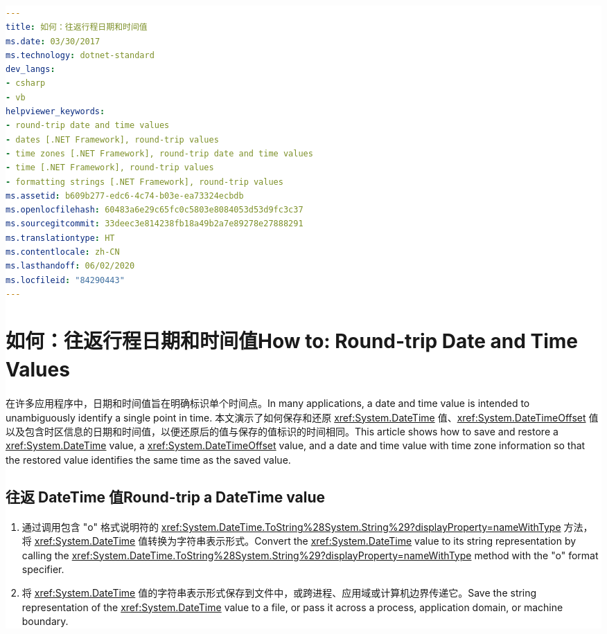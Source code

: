 ```yaml
---
title: 如何：往返行程日期和时间值
ms.date: 03/30/2017
ms.technology: dotnet-standard
dev_langs:
- csharp
- vb
helpviewer_keywords:
- round-trip date and time values
- dates [.NET Framework], round-trip values
- time zones [.NET Framework], round-trip date and time values
- time [.NET Framework], round-trip values
- formatting strings [.NET Framework], round-trip values
ms.assetid: b609b277-edc6-4c74-b03e-ea73324ecbdb
ms.openlocfilehash: 60483a6e29c65fc0c5803e8084053d53d9fc3c37
ms.sourcegitcommit: 33deec3e814238fb18a49b2a7e89278e27888291
ms.translationtype: HT
ms.contentlocale: zh-CN
ms.lasthandoff: 06/02/2020
ms.locfileid: "84290443"
---
```

# <a name="how-to-round-trip-date-and-time-values"></a><span data-ttu-id="8b5fd-102">如何：往返行程日期和时间值</span><span class="sxs-lookup"><span data-stu-id="8b5fd-102">How to: Round-trip Date and Time Values</span></span>

<span data-ttu-id="8b5fd-103">在许多应用程序中，日期和时间值旨在明确标识单个时间点。</span><span class="sxs-lookup"><span data-stu-id="8b5fd-103">In many applications, a date and time value is intended to unambiguously identify a single point in time.</span></span> <span data-ttu-id="8b5fd-104">本文演示了如何保存和还原 <xref:System.DateTime> 值、<xref:System.DateTimeOffset> 值以及包含时区信息的日期和时间值，以便还原后的值与保存的值标识的时间相同。</span><span class="sxs-lookup"><span data-stu-id="8b5fd-104">This article shows how to save and restore a <xref:System.DateTime> value, a <xref:System.DateTimeOffset> value, and a date and time value with time zone information so that the restored value identifies the same time as the saved value.</span></span>

## <a name="round-trip-a-datetime-value"></a><span data-ttu-id="8b5fd-105">往返 DateTime 值</span><span class="sxs-lookup"><span data-stu-id="8b5fd-105">Round-trip a DateTime value</span></span>

1. <span data-ttu-id="8b5fd-106">通过调用包含 "o" 格式说明符的 <xref:System.DateTime.ToString%28System.String%29?displayProperty=nameWithType> 方法，将 <xref:System.DateTime> 值转换为字符串表示形式。</span><span class="sxs-lookup"><span data-stu-id="8b5fd-106">Convert the <xref:System.DateTime> value to its string representation by calling the <xref:System.DateTime.ToString%28System.String%29?displayProperty=nameWithType> method with the "o" format specifier.</span></span>

2. <span data-ttu-id="8b5fd-107">将 <xref:System.DateTime> 值的字符串表示形式保存到文件中，或跨进程、应用域或计算机边界传递它。</span><span class="sxs-lookup"><span data-stu-id="8b5fd-107">Save the string representation of the <xref:System.DateTime> value to a file, or pass it across a process, application domain, or machine boundary.</span></span>
